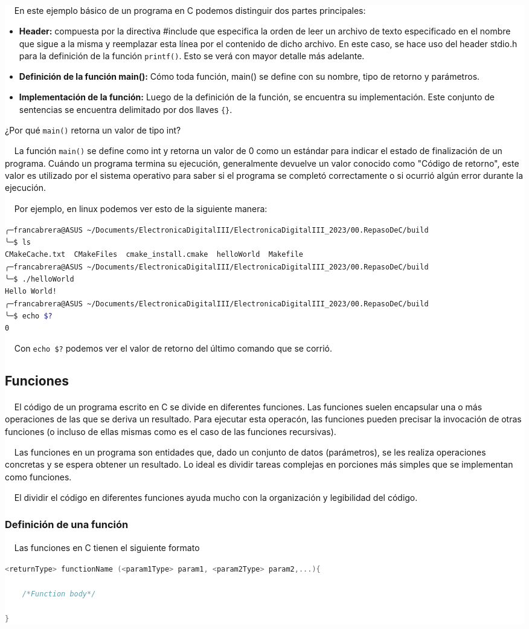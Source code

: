     En este ejemplo básico de un programa en C podemos distinguir dos partes principales:

- **Header:** compuesta por la directiva #include que especifica la orden de leer un archivo de texto especificado en el nombre que sigue a la misma y reemplazar esta línea por el contenido de dicho archivo. En este caso, se hace uso del header stdio.h para la definición de la función `printf()`. Esto se verá con mayor detalle más adelante.

- **Definición de la función main():** Cómo toda función, main() se define con su nombre, tipo de retorno y parámetros. 

- **Implementación de la función:** Luego de la definición de la función, se encuentra su implementación. Este conjunto de sentencias se encuentra delimitado por dos llaves `{}`. 

¿Por qué `main()` retorna un valor de tipo int? 

    La función `main()` se define como int y retorna un valor de 0 como un estándar para indicar el estado de finalización de un programa. Cuándo un programa termina su ejecución, generalmente devuelve un valor conocido como "Código de retorno", este valor es utilizado por el sistema operativo para saber si el programa se completó correctamente o si ocurrió algún error durante la ejecución.

    Por ejemplo, en linux podemos ver esto de la siguiente manera:

```bash
╭─francabrera@ASUS ~/Documents/ElectronicaDigitalIII/ElectronicaDigitalIII_2023/00.RepasoDeC/build
╰─$ ls
CMakeCache.txt  CMakeFiles  cmake_install.cmake  helloWorld  Makefile
╭─francabrera@ASUS ~/Documents/ElectronicaDigitalIII/ElectronicaDigitalIII_2023/00.RepasoDeC/build
╰─$ ./helloWorld 
Hello World!
╭─francabrera@ASUS ~/Documents/ElectronicaDigitalIII/ElectronicaDigitalIII_2023/00.RepasoDeC/build 
╰─$ echo $?                                        
0
```

    Con `echo $?` podemos ver el valor de retorno del último comando que se corrió.

## Funciones

    El código de un programa escrito en C se divide en diferentes funciones. Las funciones suelen encapsular una o más operaciones de las que se deriva un resultado. Para ejecutar esta operacón, las funciones pueden precisar la invocación de otras funciones (o incluso de ellas mismas como es el caso de las funciones recursivas).

    Las funciones en un programa son entidades que, dado un conjunto de datos (parámetros), se les realiza operaciones concretas y se espera obtener un resultado. Lo ideal es dividir tareas complejas en porciones más simples que se implementan como funciones. 

    El dividir el código en diferentes funciones ayuda mucho con la organización y legibilidad del código.

### Definición de una función

    Las funciones en C tienen el siguiente formato

```c
<returnType> functionName (<param1Type> param1, <param2Type> param2,...){

    /*Function body*/

}
```
